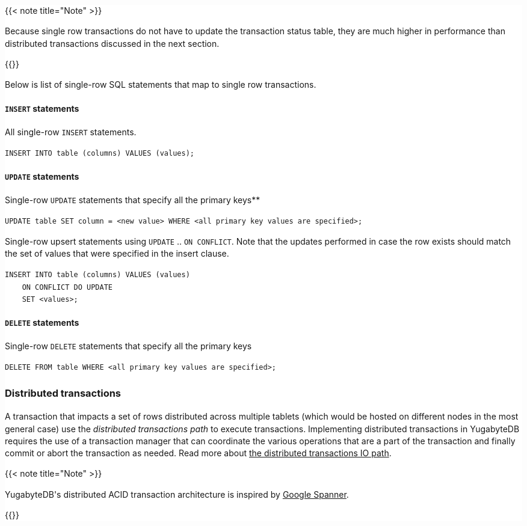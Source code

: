 {{< note title="Note" >}}

Because single row transactions do not have to update the transaction status table, they are much higher in performance than distributed transactions discussed in the next section. 

{{</note >}}


Below is list of single-row SQL statements that map to single row transactions.

#### `INSERT` statements

All single-row `INSERT` statements.
```
INSERT INTO table (columns) VALUES (values);
```

#### `UPDATE` statements

Single-row `UPDATE` statements that specify all the primary keys**

```
UPDATE table SET column = <new value> WHERE <all primary key values are specified>;
```

Single-row upsert statements using `UPDATE` .. `ON CONFLICT`. Note that the updates performed in case the row exists should match the set of values that were specified in the insert clause.

```
INSERT INTO table (columns) VALUES (values) 
    ON CONFLICT DO UPDATE
    SET <values>;
```


#### `DELETE` statements

Single-row `DELETE` statements that specify all the primary keys

```
DELETE FROM table WHERE <all primary key values are specified>;
```

### Distributed transactions

 A transaction that impacts a set of rows distributed across multiple tablets (which would be hosted on different nodes in the most general case) use the *distributed transactions path* to execute transactions. Implementing distributed transactions in YugabyteDB requires the use of a transaction manager that can coordinate the various operations that are a part of the transaction and finally commit or abort the transaction as needed. Read more about [the distributed transactions IO path](../transactional-io-path).

{{< note title="Note" >}}

YugabyteDB's distributed ACID transaction architecture is inspired by <a href="https://research.google.com/archive/spanner-osdi2012.pdf">Google Spanner</a>.

{{</note >}}



